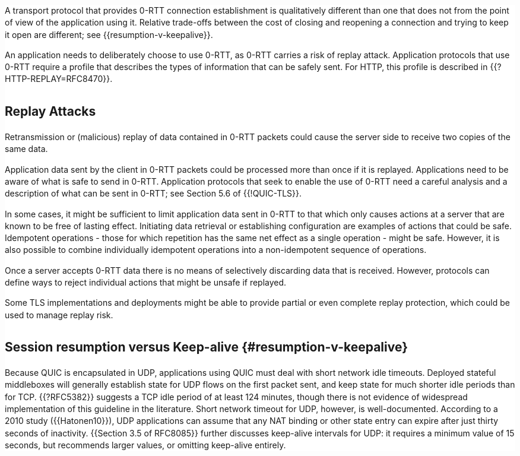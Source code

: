 A transport protocol that provides 0-RTT connection establishment is
qualitatively different than one that does not from the point of view of the
application using it. Relative trade-offs between the cost of closing and
reopening a connection and trying to keep it open are different; see
{{resumption-v-keepalive}}.

An application needs to deliberately choose to use 0-RTT, as 0-RTT carries a
risk of replay attack.  Application protocols that use 0-RTT require a profile
that describes the types of information that can be safely sent. For HTTP, this
profile is described in {{?HTTP-REPLAY=RFC8470}}.

## Replay Attacks

Retransmission or (malicious) replay of data contained in 0-RTT packets could
cause the server side to receive two copies of the same data.

Application data sent by the client in 0-RTT packets could be processed more
than once if it is replayed. Applications need to be aware of what is safe to
send in 0-RTT. Application protocols that seek to enable the use of 0-RTT need
a careful analysis and a description of what can be sent in 0-RTT; see Section
5.6 of {{!QUIC-TLS}}.

In some cases, it might be sufficient to limit application data sent in 0-RTT
to that which only causes actions at a server that are known to be free of
lasting effect. Initiating data retrieval or establishing configuration are
examples of actions that could be safe. Idempotent operations - those for which
repetition has the same net effect as a single operation - might be safe.
However, it is also possible to combine individually idempotent operations into
a non-idempotent sequence of operations.

Once a server accepts 0-RTT data there is no means of selectively discarding
data that is received. However, protocols can define ways to reject individual
actions that might be unsafe if replayed.

Some TLS implementations and deployments might be able to provide partial or
even complete replay protection, which could be used to manage replay risk.

## Session resumption versus Keep-alive {#resumption-v-keepalive}

Because QUIC is encapsulated in UDP, applications using QUIC must deal with
short network idle timeouts. Deployed stateful middleboxes will generally
establish state for UDP flows on the first packet sent, and keep state for
much shorter idle periods than for TCP. {{?RFC5382}} suggests a TCP idle
period of at least 124 minutes, though there is not evidence of widespread
implementation of this guideline in the literature. Short network timeout for
UDP, however, is well-documented. According to a 2010 study
({{Hatonen10}}), UDP applications can assume that any NAT binding or other
state entry can expire after just thirty seconds of inactivity.  {{Section 3.5
of RFC8085}} further discusses keep-alive intervals for UDP: it
requires a minimum value of 15 seconds, but recommends larger values, or
omitting keep-alive entirely.
